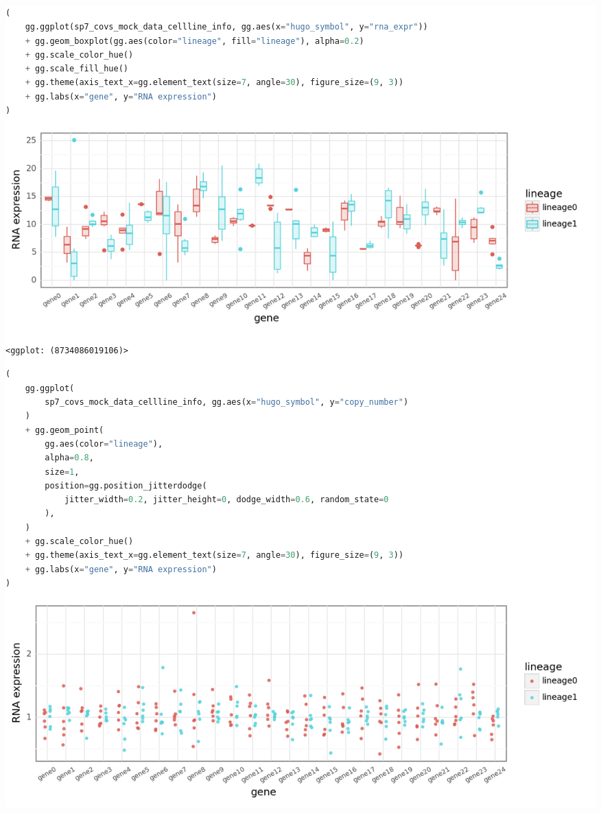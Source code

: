 ```python
(
    gg.ggplot(sp7_covs_mock_data_cellline_info, gg.aes(x="hugo_symbol", y="rna_expr"))
    + gg.geom_boxplot(gg.aes(color="lineage", fill="lineage"), alpha=0.2)
    + gg.scale_color_hue()
    + gg.scale_fill_hue()
    + gg.theme(axis_text_x=gg.element_text(size=7, angle=30), figure_size=(9, 3))
    + gg.labs(x="gene", y="RNA expression")
)
```

![png](020_015_experimentation-speclet7_files/020_015_experimentation-speclet7_37_0.png)

    <ggplot: (8734086019106)>

```python
(
    gg.ggplot(
        sp7_covs_mock_data_cellline_info, gg.aes(x="hugo_symbol", y="copy_number")
    )
    + gg.geom_point(
        gg.aes(color="lineage"),
        alpha=0.8,
        size=1,
        position=gg.position_jitterdodge(
            jitter_width=0.2, jitter_height=0, dodge_width=0.6, random_state=0
        ),
    )
    + gg.scale_color_hue()
    + gg.theme(axis_text_x=gg.element_text(size=7, angle=30), figure_size=(9, 3))
    + gg.labs(x="gene", y="RNA expression")
)
```

![png](020_015_experimentation-speclet7_files/020_015_experimentation-speclet7_38_0.png)
